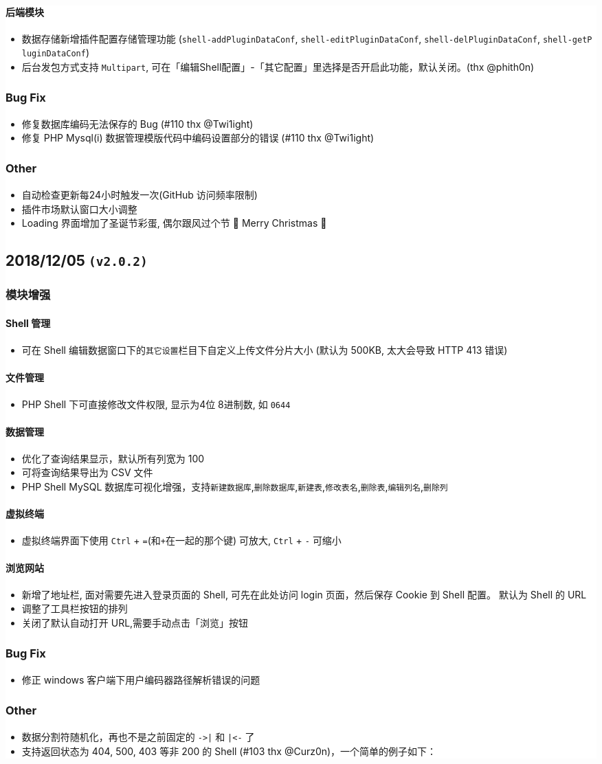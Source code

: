 #### 后端模块

 * 数据存储新增插件配置存储管理功能 (`shell-addPluginDataConf`, `shell-editPluginDataConf`, `shell-delPluginDataConf`, `shell-getPluginDataConf`)
 * 后台发包方式支持 `Multipart`, 可在「编辑Shell配置」-「其它配置」里选择是否开启此功能，默认关闭。(thx @phith0n)

### Bug Fix

 * 修复数据库编码无法保存的 Bug (#110 thx @Twi1ight)
 * 修复 PHP Mysql(i) 数据管理模版代码中编码设置部分的错误 (#110 thx @Twi1ight)

### Other

 * 自动检查更新每24小时触发一次(GitHub 访问频率限制)
 * 插件市场默认窗口大小调整
 * Loading 界面增加了圣诞节彩蛋, 偶尔跟风过个节 🎄 Merry Christmas 🎄

## 2018/12/05 `(v2.0.2)`

### 模块增强

#### Shell 管理

 * 可在 Shell 编辑数据窗口下的`其它设置`栏目下自定义上传文件分片大小 (默认为 500KB, 太大会导致 HTTP 413 错误)

#### 文件管理

 * PHP Shell 下可直接修改文件权限, 显示为4位 8进制数, 如 `0644`

#### 数据管理
 
 * 优化了查询结果显示，默认所有列宽为 100
 * 可将查询结果导出为 CSV 文件
 * PHP Shell MySQL 数据库可视化增强，支持`新建数据库`,`删除数据库`,`新建表`,`修改表名`,`删除表`,`编辑列名`,`删除列`

#### 虚拟终端

 * 虚拟终端界面下使用 `Ctrl` + `=`(和`+`在一起的那个键) 可放大, `Ctrl` + `-` 可缩小

#### 浏览网站

 * 新增了地址栏, 面对需要先进入登录页面的 Shell, 可先在此处访问 login 页面，然后保存 Cookie 到 Shell 配置。 默认为 Shell 的 URL
 * 调整了工具栏按钮的排列
 * 关闭了默认自动打开 URL,需要手动点击「浏览」按钮

### Bug Fix

 * 修正 windows 客户端下用户编码器路径解析错误的问题

### Other

 * 数据分割符随机化，再也不是之前固定的 `->|` 和 `|<-` 了
 * 支持返回状态为 404, 500, 403 等非 200 的 Shell (#103 thx @Curz0n)，一个简单的例子如下：
  